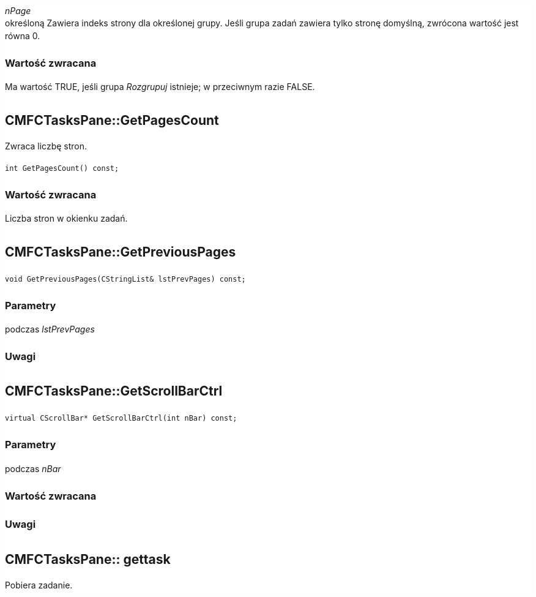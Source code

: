 *nPage*<br/>
określoną Zawiera indeks strony dla określonej grupy. Jeśli grupa zadań zawiera tylko stronę domyślną, zwrócona wartość jest równa 0.

### <a name="return-value"></a>Wartość zwracana

Ma wartość TRUE, jeśli grupa *Rozgrupuj* istnieje; w przeciwnym razie FALSE.

##  <a name="getpagescount"></a>CMFCTasksPane::GetPagesCount

Zwraca liczbę stron.

```
int GetPagesCount() const;
```

### <a name="return-value"></a>Wartość zwracana

Liczba stron w okienku zadań.

##  <a name="getpreviouspages"></a>CMFCTasksPane::GetPreviousPages

```
void GetPreviousPages(CStringList& lstPrevPages) const;
```

### <a name="parameters"></a>Parametry

podczas *lstPrevPages*<br/>

### <a name="remarks"></a>Uwagi

##  <a name="getscrollbarctrl"></a>CMFCTasksPane::GetScrollBarCtrl

```
virtual CScrollBar* GetScrollBarCtrl(int nBar) const;
```

### <a name="parameters"></a>Parametry

podczas *nBar*<br/>

### <a name="return-value"></a>Wartość zwracana

### <a name="remarks"></a>Uwagi

##  <a name="gettask"></a>CMFCTasksPane:: gettask

Pobiera zadanie.
